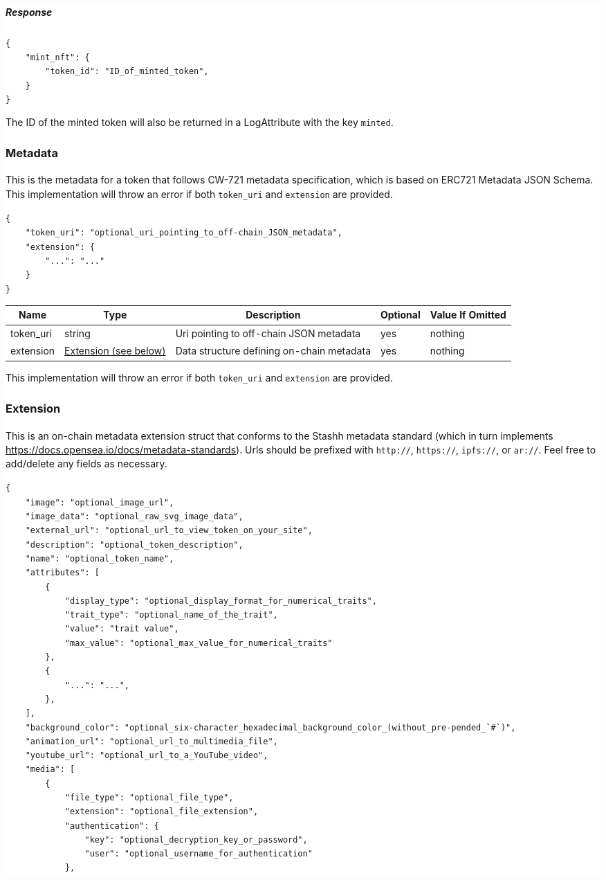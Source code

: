 ##### Response
```
{
	"mint_nft": {
		"token_id": "ID_of_minted_token",
	}
}
```
The ID of the minted token will also be returned in a LogAttribute with the key `minted`.

### <a name="metadata"></a>Metadata
This is the metadata for a token that follows CW-721 metadata specification, which is based on ERC721 Metadata JSON Schema.  This implementation will throw an error if both `token_uri` and `extension` are provided. 
```
{
	"token_uri": "optional_uri_pointing_to_off-chain_JSON_metadata",
	"extension": {
		"...": "..."
	}
}
```
| Name      | Type                                | Description                                                                          | Optional | Value If Omitted     |
|-----------|-------------------------------------|--------------------------------------------------------------------------------------|----------|----------------------|
| token_uri | string                              | Uri pointing to off-chain JSON metadata                                              | yes      | nothing              |
| extension | [Extension (see below)](#extension) | Data structure defining on-chain metadata                                            | yes      | nothing              |
This implementation will throw an error if both `token_uri` and `extension` are provided.

### <a name="extension"></a>Extension
This is an on-chain metadata extension struct that conforms to the Stashh metadata standard (which in turn implements https://docs.opensea.io/docs/metadata-standards).  Urls should be prefixed with `http://`, `https://`, `ipfs://`, or `ar://`.  Feel free to add/delete any fields as necessary.
```
{
	"image": "optional_image_url",
	"image_data": "optional_raw_svg_image_data",
	"external_url": "optional_url_to_view_token_on_your_site",
	"description": "optional_token_description",
	"name": "optional_token_name",
	"attributes": [
		{
			"display_type": "optional_display_format_for_numerical_traits",
			"trait_type": "optional_name_of_the_trait",
			"value": "trait value",
			"max_value": "optional_max_value_for_numerical_traits"
		},
		{
			"...": "...",
		},
	],
	"background_color": "optional_six-character_hexadecimal_background_color_(without_pre-pended_`#`)",
	"animation_url": "optional_url_to_multimedia_file",
	"youtube_url": "optional_url_to_a_YouTube_video",
	"media": [
		{
			"file_type": "optional_file_type",
			"extension": "optional_file_extension",
			"authentication": {
				"key": "optional_decryption_key_or_password",
				"user": "optional_username_for_authentication"
			},
```